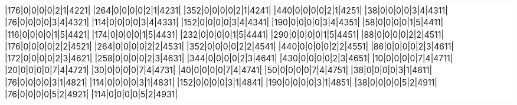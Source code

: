 |176|0|0|0|0|2|1|4221|
|264|0|0|0|0|2|1|4231|
|352|0|0|0|0|2|1|4241|
|440|0|0|0|0|2|1|4251|
|38|0|0|0|0|3|4|4311|
|76|0|0|0|0|3|4|4321|
|114|0|0|0|0|3|4|4331|
|152|0|0|0|0|3|4|4341|
|190|0|0|0|0|3|4|4351|
|58|0|0|0|0|1|5|4411|
|116|0|0|0|0|1|5|4421|
|174|0|0|0|0|1|5|4431|
|232|0|0|0|0|1|5|4441|
|290|0|0|0|0|1|5|4451|
|88|0|0|0|0|2|2|4511|
|176|0|0|0|0|2|2|4521|
|264|0|0|0|0|2|2|4531|
|352|0|0|0|0|2|2|4541|
|440|0|0|0|0|2|2|4551|
|86|0|0|0|0|2|3|4611|
|172|0|0|0|0|2|3|4621|
|258|0|0|0|0|2|3|4631|
|344|0|0|0|0|2|3|4641|
|430|0|0|0|0|2|3|4651|
|10|0|0|0|0|7|4|4711|
|20|0|0|0|0|7|4|4721|
|30|0|0|0|0|7|4|4731|
|40|0|0|0|0|7|4|4741|
|50|0|0|0|0|7|4|4751|
|38|0|0|0|0|3|1|4811|
|76|0|0|0|0|3|1|4821|
|114|0|0|0|0|3|1|4831|
|152|0|0|0|0|3|1|4841|
|190|0|0|0|0|3|1|4851|
|38|0|0|0|0|5|2|4911|
|76|0|0|0|0|5|2|4921|
|114|0|0|0|0|5|2|4931|